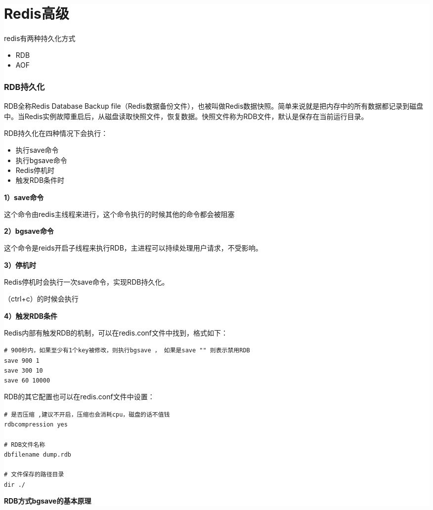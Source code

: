 # Redis高级

redis有两种持久化方式

+ RDB
+ AOF

### RDB持久化

RDB全称Redis Database Backup file（Redis数据备份文件），也被叫做Redis数据快照。简单来说就是把内存中的所有数据都记录到磁盘中。当Redis实例故障重启后，从磁盘读取快照文件，恢复数据。快照文件称为RDB文件，默认是保存在当前运行目录。

RDB持久化在四种情况下会执行：

- 执行save命令
- 执行bgsave命令
- Redis停机时
- 触发RDB条件时

**1）save命令**

这个命令由redis主线程来进行，这个命令执行的时候其他的命令都会被阻塞

**2）bgsave命令**

这个命令是reids开启子线程来执行RDB，主进程可以持续处理用户请求，不受影响。

**3）停机时**

Redis停机时会执行一次save命令，实现RDB持久化。

（ctrl+c）的时候会执行

**4）触发RDB条件**

Redis内部有触发RDB的机制，可以在redis.conf文件中找到，格式如下：

```properties
# 900秒内，如果至少有1个key被修改，则执行bgsave ， 如果是save "" 则表示禁用RDB
save 900 1  
save 300 10  
save 60 10000 
```

RDB的其它配置也可以在redis.conf文件中设置：

```properties
# 是否压缩 ,建议不开启，压缩也会消耗cpu，磁盘的话不值钱
rdbcompression yes

# RDB文件名称
dbfilename dump.rdb  

# 文件保存的路径目录
dir ./ 
```

**RDB方式bgsave的基本原理**
